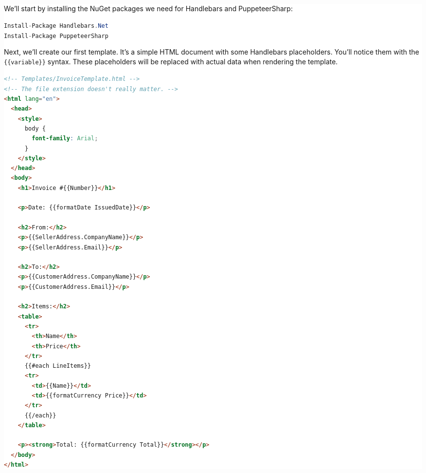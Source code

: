 We’ll start by installing the NuGet packages we need for Handlebars and PuppeteerSharp:

```csharp
Install-Package Handlebars.Net  
Install-Package PuppeteerSharp
```

Next, we’ll create our first template. It’s a simple HTML document with some Handlebars placeholders. You’ll notice them with the `{{variable}}` syntax. These placeholders will be replaced with actual data when rendering the template.

```html
<!-- Templates/InvoiceTemplate.html -->  
<!-- The file extension doesn't really matter. -->  
<html lang="en">  
  <head>  
    <style>  
      body {  
        font-family: Arial;  
      }  
    </style>  
  </head>  
  <body>  
    <h1>Invoice #{{Number}}</h1>  
  
    <p>Date: {{formatDate IssuedDate}}</p>  
  
    <h2>From:</h2>  
    <p>{{SellerAddress.CompanyName}}</p>  
    <p>{{SellerAddress.Email}}</p>  
  
    <h2>To:</h2>  
    <p>{{CustomerAddress.CompanyName}}</p>  
    <p>{{CustomerAddress.Email}}</p>  
  
    <h2>Items:</h2>  
    <table>  
      <tr>  
        <th>Name</th>  
        <th>Price</th>  
      </tr>  
      {{#each LineItems}}  
      <tr>  
        <td>{{Name}}</td>  
        <td>{{formatCurrency Price}}</td>  
      </tr>  
      {{/each}}  
    </table>  
  
    <p><strong>Total: {{formatCurrency Total}}</strong></p>  
  </body>  
</html>
```
